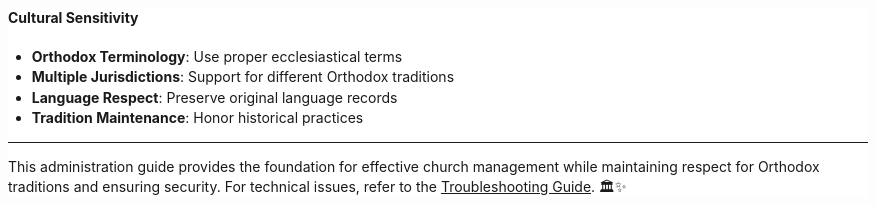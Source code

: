 #### Cultural Sensitivity
- **Orthodox Terminology**: Use proper ecclesiastical terms
- **Multiple Jurisdictions**: Support for different Orthodox traditions
- **Language Respect**: Preserve original language records
- **Tradition Maintenance**: Honor historical practices

---

This administration guide provides the foundation for effective church management while maintaining respect for Orthodox traditions and ensuring security. For technical issues, refer to the [Troubleshooting Guide](TROUBLESHOOTING.md). 🏛️✨

